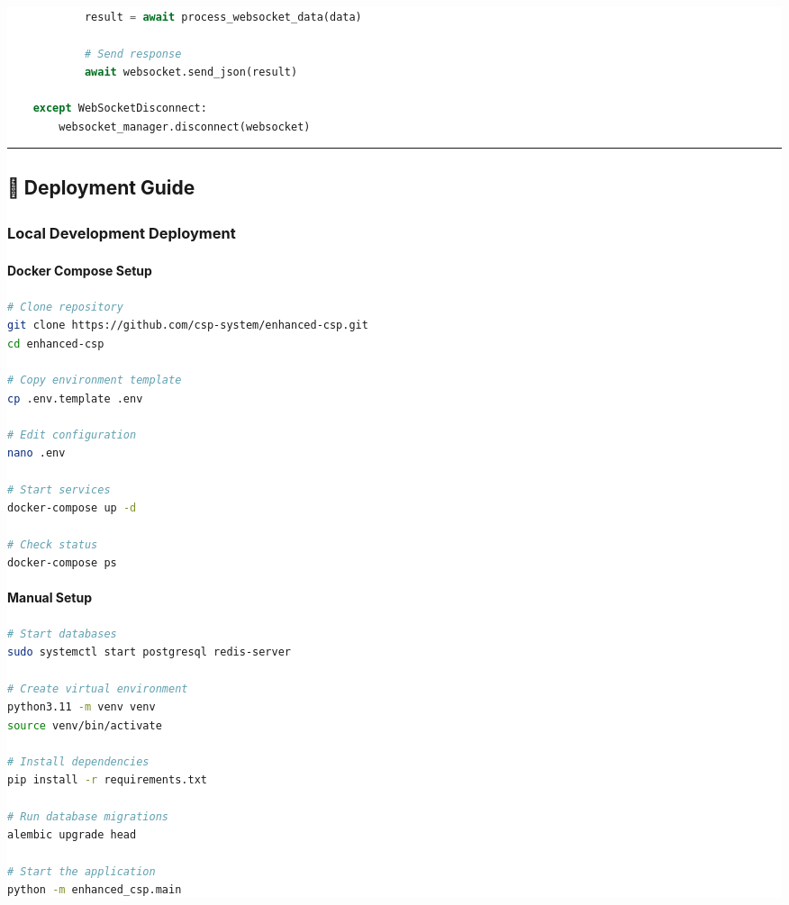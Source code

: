 ```python
            result = await process_websocket_data(data)
            
            # Send response
            await websocket.send_json(result)
            
    except WebSocketDisconnect:
        websocket_manager.disconnect(websocket)
```

---

## 🚀 Deployment Guide

### Local Development Deployment

#### Docker Compose Setup

```bash
# Clone repository
git clone https://github.com/csp-system/enhanced-csp.git
cd enhanced-csp

# Copy environment template
cp .env.template .env

# Edit configuration
nano .env

# Start services
docker-compose up -d

# Check status
docker-compose ps
```

#### Manual Setup

```bash
# Start databases
sudo systemctl start postgresql redis-server

# Create virtual environment
python3.11 -m venv venv
source venv/bin/activate

# Install dependencies
pip install -r requirements.txt

# Run database migrations
alembic upgrade head

# Start the application
python -m enhanced_csp.main
```
